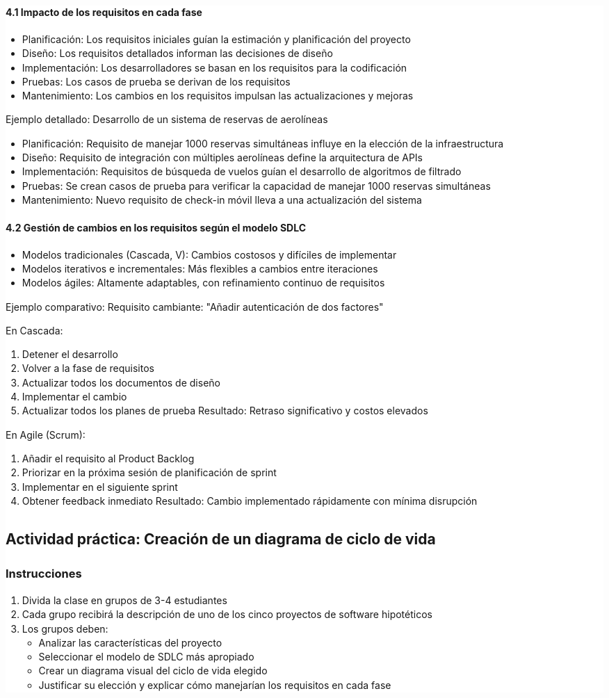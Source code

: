 #### 4.1 Impacto de los requisitos en cada fase
- Planificación: Los requisitos iniciales guían la estimación y planificación del proyecto
- Diseño: Los requisitos detallados informan las decisiones de diseño
- Implementación: Los desarrolladores se basan en los requisitos para la codificación
- Pruebas: Los casos de prueba se derivan de los requisitos
- Mantenimiento: Los cambios en los requisitos impulsan las actualizaciones y mejoras

Ejemplo detallado: Desarrollo de un sistema de reservas de aerolíneas
- Planificación: Requisito de manejar 1000 reservas simultáneas influye en la elección de la infraestructura
- Diseño: Requisito de integración con múltiples aerolíneas define la arquitectura de APIs
- Implementación: Requisitos de búsqueda de vuelos guían el desarrollo de algoritmos de filtrado
- Pruebas: Se crean casos de prueba para verificar la capacidad de manejar 1000 reservas simultáneas
- Mantenimiento: Nuevo requisito de check-in móvil lleva a una actualización del sistema

#### 4.2 Gestión de cambios en los requisitos según el modelo SDLC
- Modelos tradicionales (Cascada, V): Cambios costosos y difíciles de implementar
- Modelos iterativos e incrementales: Más flexibles a cambios entre iteraciones
- Modelos ágiles: Altamente adaptables, con refinamiento continuo de requisitos

Ejemplo comparativo:
Requisito cambiante: "Añadir autenticación de dos factores"

En Cascada:
1. Detener el desarrollo
2. Volver a la fase de requisitos
3. Actualizar todos los documentos de diseño
4. Implementar el cambio
5. Actualizar todos los planes de prueba
Resultado: Retraso significativo y costos elevados

En Agile (Scrum):
1. Añadir el requisito al Product Backlog
2. Priorizar en la próxima sesión de planificación de sprint
3. Implementar en el siguiente sprint
4. Obtener feedback inmediato
Resultado: Cambio implementado rápidamente con mínima disrupción

## Actividad práctica: Creación de un diagrama de ciclo de vida

### Instrucciones
1. Divida la clase en grupos de 3-4 estudiantes
2. Cada grupo recibirá la descripción de uno de los cinco proyectos de software hipotéticos
3. Los grupos deben:
   - Analizar las características del proyecto
   - Seleccionar el modelo de SDLC más apropiado
   - Crear un diagrama visual del ciclo de vida elegido
   - Justificar su elección y explicar cómo manejarían los requisitos en cada fase
